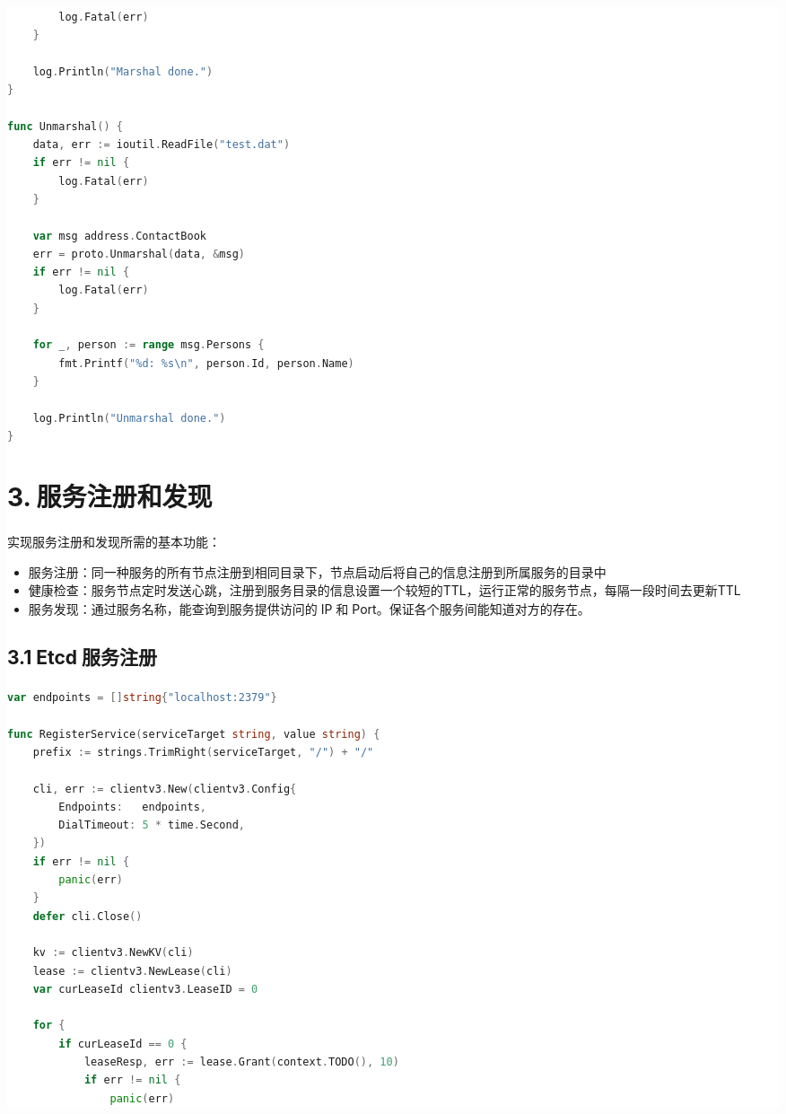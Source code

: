 ```go
		log.Fatal(err)
	}

	log.Println("Marshal done.")
}

func Unmarshal() {
	data, err := ioutil.ReadFile("test.dat")
	if err != nil {
		log.Fatal(err)
	}

	var msg address.ContactBook
	err = proto.Unmarshal(data, &msg)
	if err != nil {
		log.Fatal(err)
	}

	for _, person := range msg.Persons {
		fmt.Printf("%d: %s\n", person.Id, person.Name)
	}

	log.Println("Unmarshal done.")
}
```



# 3. 服务注册和发现

实现服务注册和发现所需的基本功能：

- 服务注册：同一种服务的所有节点注册到相同目录下，节点启动后将自己的信息注册到所属服务的目录中
- 健康检查：服务节点定时发送心跳，注册到服务目录的信息设置一个较短的TTL，运行正常的服务节点，每隔一段时间去更新TTL
- 服务发现：通过服务名称，能查询到服务提供访问的 IP 和 Port。保证各个服务间能知道对方的存在。



## 3.1 Etcd 服务注册

```go
var endpoints = []string{"localhost:2379"}

func RegisterService(serviceTarget string, value string) {
	prefix := strings.TrimRight(serviceTarget, "/") + "/"

	cli, err := clientv3.New(clientv3.Config{
		Endpoints:   endpoints,
		DialTimeout: 5 * time.Second,
	})
	if err != nil {
		panic(err)
	}
	defer cli.Close()

	kv := clientv3.NewKV(cli)
	lease := clientv3.NewLease(cli)
	var curLeaseId clientv3.LeaseID = 0

	for {
		if curLeaseId == 0 {
			leaseResp, err := lease.Grant(context.TODO(), 10)
			if err != nil {
				panic(err)
```